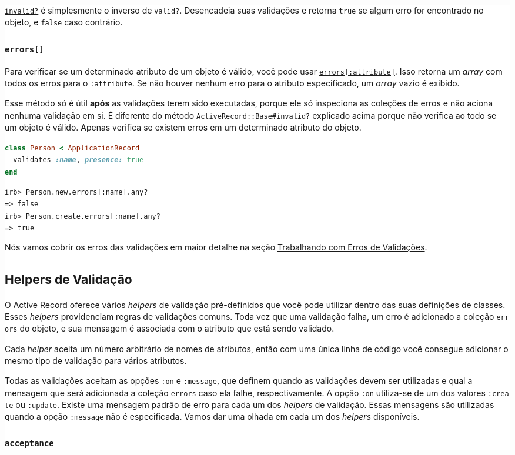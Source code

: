 [`invalid?`][] é simplesmente o inverso de `valid?`. Desencadeia suas validações e
retorna `true` se algum erro for encontrado no objeto, e `false`
caso contrário.

[`errors`]: https://api.rubyonrails.org/classes/ActiveModel/Validations.html#method-i-errors
[`invalid?`]: https://api.rubyonrails.org/classes/ActiveModel/Validations.html#method-i-invalid-3F
[`valid?`]: https://api.rubyonrails.org/classes/ActiveRecord/Validations.html#method-i-valid-3F

### `errors[]`

Para verificar se um determinado atributo de um objeto é válido, você pode
usar [`errors[:attribute]`][Errors#squarebrackets]. Isso retorna um *array* com todos os
erros para o `:attribute`. Se não houver nenhum erro para o atributo
especificado, um *array* vazio é exibido.

Esse método só é útil **após** as validações terem sido executadas, porque ele só
inspeciona as coleções de erros e não aciona nenhuma validação em si. É
diferente do método `ActiveRecord::Base#invalid?` explicado acima porque
não verifica ao todo se um objeto é válido. Apenas verifica se existem
erros em um determinado atributo do objeto.

```ruby
class Person < ApplicationRecord
  validates :name, presence: true
end
```

```irb
irb> Person.new.errors[:name].any?
=> false
irb> Person.create.errors[:name].any?
=> true
```

Nós vamos cobrir os erros das validações em maior detalhe na seção [Trabalhando com
Erros de Validações](#trabalhando-com-erros-de-validacao).

[Errors#squarebrackets]: https://api.rubyonrails.org/classes/ActiveModel/Errors.html#method-i-5B-5D

Helpers de Validação
------------------

O Active Record oferece vários *helpers* de validação pré-definidos que você
pode utilizar dentro das suas definições de classes. Esses *helpers*
providenciam regras de validações comuns. Toda vez que uma validação falha, um
erro é adicionado a coleção `errors` do objeto, e sua mensagem é
associada com o atributo que está sendo validado.

Cada *helper* aceita um número arbitrário de nomes de atributos, então com uma
única linha de código você consegue adicionar o mesmo tipo de validação para
vários atributos.

Todas as validações aceitam as opções `:on` e `:message`, que definem quando
as validações devem ser utilizadas e qual a mensagem que será adicionada a
coleção `errors` caso ela falhe, respectivamente. A opção `:on` utiliza-se de
um dos valores `:create` ou `:update`. Existe uma mensagem padrão de erro para
cada um dos *helpers* de validação. Essas mensagens são utilizadas quando a
opção `:message` não é especificada. Vamos dar uma olhada em cada um dos
*helpers* disponíveis.

### `acceptance`


[`validates_associated`]: https://api.rubyonrails.org/classes/ActiveRecord/Validations/ClassMethods.html#method-i-validates_associated
[`validates_with`]: https://api.rubyonrails.org/classes/ActiveModel/Validations/ClassMethods.html#method-i-validates_with
[`validates_each`]: https://api.rubyonrails.org/classes/ActiveModel/Validations/ClassMethods.html#method-i-validates_each
[`with_options`]: https://api.rubyonrails.org/classes/Object.html#method-i-with_options
[`ActiveModel::EachValidator`]: https://api.rubyonrails.org/classes/ActiveModel/EachValidator.html
[`ActiveModel::Validator`]: https://api.rubyonrails.org/classes/ActiveModel/Validator.html
[`validate`]: https://api.rubyonrails.org/classes/ActiveModel/Validations/ClassMethods.html#method-i-validate
[`ActiveModel::Errors`]: https://api.rubyonrails.org/classes/ActiveModel/Errors.html
[`ActiveModel::Error`]: https://api.rubyonrails.org/classes/ActiveModel/Error.html
[`full_message`]: https://api.rubyonrails.org/classes/ActiveModel/Errors.html#method-i-full_message
[`where`]: https://api.rubyonrails.org/classes/ActiveModel/Errors.html#method-i-where
[`add`]: https://api.rubyonrails.org/classes/ActiveModel/Errors.html#method-i-add